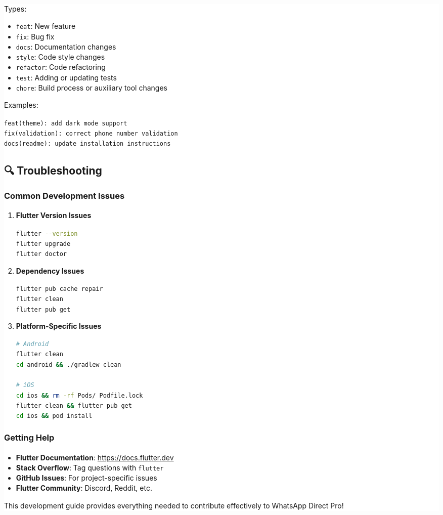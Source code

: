 Types:

- `feat`: New feature
- `fix`: Bug fix
- `docs`: Documentation changes
- `style`: Code style changes
- `refactor`: Code refactoring
- `test`: Adding or updating tests
- `chore`: Build process or auxiliary tool changes

Examples:

```
feat(theme): add dark mode support
fix(validation): correct phone number validation
docs(readme): update installation instructions
```

## 🔍 Troubleshooting

### Common Development Issues

1. **Flutter Version Issues**

   ```bash
   flutter --version
   flutter upgrade
   flutter doctor
   ```

2. **Dependency Issues**

   ```bash
   flutter pub cache repair
   flutter clean
   flutter pub get
   ```

3. **Platform-Specific Issues**

   ```bash
   # Android
   flutter clean
   cd android && ./gradlew clean

   # iOS
   cd ios && rm -rf Pods/ Podfile.lock
   flutter clean && flutter pub get
   cd ios && pod install
   ```

### Getting Help

- **Flutter Documentation**: https://docs.flutter.dev
- **Stack Overflow**: Tag questions with `flutter`
- **GitHub Issues**: For project-specific issues
- **Flutter Community**: Discord, Reddit, etc.

This development guide provides everything needed to contribute effectively to WhatsApp Direct Pro!
